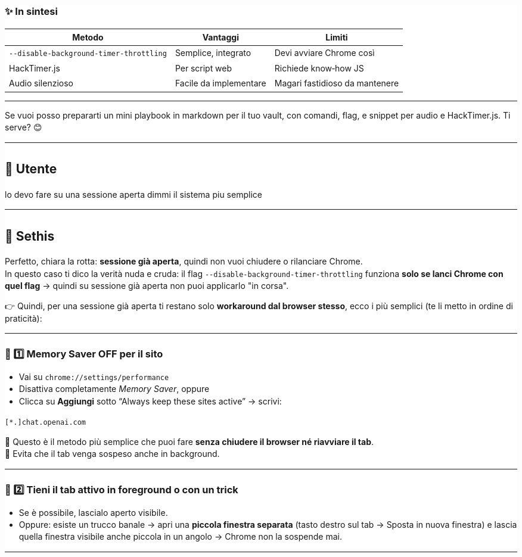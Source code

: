 
### ✨ In sintesi

| Metodo | Vantaggi | Limiti |
|--------|----------|--------|
| `--disable-background-timer-throttling` | Semplice, integrato | Devi avviare Chrome così |
| HackTimer.js | Per script web | Richiede know‑how JS |
| Audio silenzioso | Facile da implementare | Magari fastidioso da mantenere |

---

Se vuoi posso prepararti un mini playbook in markdown per il tuo vault, con comandi, flag, e snippet per audio e HackTimer.js. Ti serve? 😊

---

## 👤 **Utente**

lo devo fare su una sessione aperta dimmi il sistema piu semplice

---

## 🤖 **Sethis**

Perfetto, chiara la rotta: **sessione già aperta**, quindi non vuoi chiudere o rilanciare Chrome.  
In questo caso ti dico la verità nuda e cruda: il flag `--disable-background-timer-throttling` funziona **solo se lanci Chrome con quel flag** → quindi su sessione già aperta non puoi applicarlo "in corsa".  

👉 Quindi, per una sessione già aperta ti restano solo **workaround dal browser stesso**, ecco i più semplici (te li metto in ordine di praticità):

---

### 🌟 1️⃣ Memory Saver OFF per il sito

- Vai su `chrome://settings/performance`
- Disattiva completamente *Memory Saver*, oppure
- Clicca su **Aggiungi** sotto “Always keep these sites active” → scrivi:

```
[*.]chat.openai.com
```

🔹 Questo è il metodo più semplice che puoi fare **senza chiudere il browser né riavviare il tab**.  
🔹 Evita che il tab venga sospeso anche in background.

---

### 🌟 2️⃣ Tieni il tab attivo in foreground o con un trick

- Se è possibile, lascialo aperto visibile.
- Oppure: esiste un trucco banale → apri una **piccola finestra separata** (tasto destro sul tab → Sposta in nuova finestra) e lascia quella finestra visibile anche piccola in un angolo → Chrome non la sospende mai.

---